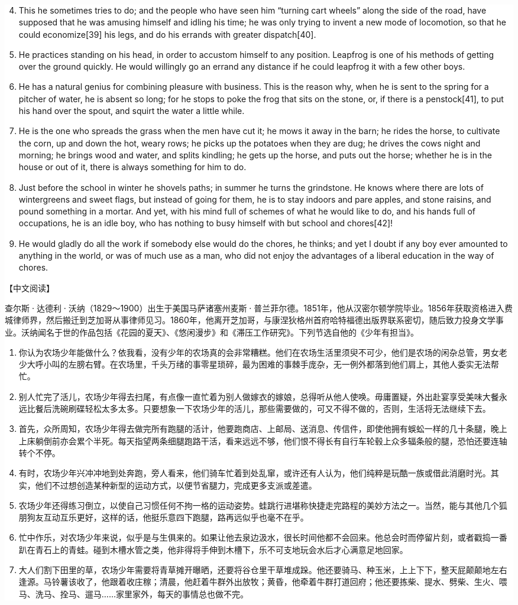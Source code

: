   4. This he sometimes tries to do; and the people who have seen him “turning cart wheels” along the side of the road, have supposed that he was amusing himself and idling his time; he was only trying to invent a new mode of locomotion, so that he could economize[39] his legs, and do his errands with greater dispatch[40].

  5. He practices standing on his head, in order to accustom himself to any position. Leapfrog is one of his methods of getting over the ground quickly. He would willingly go an errand any distance if he could leapfrog it with a few other boys.

  6. He has a natural genius for combining pleasure with business. This is the reason why, when he is sent to the spring for a pitcher of water, he is absent so long; for he stops to poke the frog that sits on the stone, or, if there is a penstock[41], to put his hand over the spout, and squirt the water a little while.



  7. He is the one who spreads the grass when the men have cut it; he mows it away in the barn; he rides the horse, to cultivate the corn, up and down the hot, weary rows; he picks up the potatoes when they are dug; he drives the cows night and morning; he brings wood and water, and splits kindling; he gets up the horse, and puts out the horse; whether he is in the house or out of it, there is always something for him to do.

  8. Just before the school in winter he shovels paths; in summer he turns the grindstone. He knows where there are lots of wintergreens and sweet flags, but instead of going for them, he is to stay indoors and pare apples, and stone raisins, and pound something in a mortar. And yet, with his mind full of schemes of what he would like to do, and his hands full of occupations, he is an idle boy, who has nothing to busy himself with but school and chores[42]!

  9. He would gladly do all the work if somebody else would do the chores, he thinks; and yet I doubt if any boy ever amounted to anything in the world, or was of much use as a man, who did not enjoy the advantages of a liberal education in the way of chores.


【中文阅读】

  查尔斯 · 达德利 · 沃纳（1829～1900）出生于美国马萨诸塞州麦斯 · 普兰菲尔德。1851年，他从汉密尔顿学院毕业。1856年获取资格进入费城律师界，然后搬迁到芝加哥从事律师见习。1860年，他离开芝加哥，与康涅狄格州首府哈特福德出版界联系密切，随后致力投身文学事业。沃纳闻名于世的作品包括《花园的夏天》、《悠闲漫步》和《滞压工作研究》。下列节选自他的《少年有担当》。





  1. 你认为农场少年能做什么？依我看，没有少年的农场真的会非常糟糕。他们在农场生活里须臾不可少，他们是农场的闲杂总管，男女老少大呼小叫的左膀右臂。在农场里，千头万绪的事零星琐碎，最为困难的事棘手庞杂，无一例外都落到他们肩上，其他人委实无法帮忙。

  2. 别人忙完了活儿，农场少年得去扫尾，有点像一直忙着为别人做嫁衣的嫁娘，总得听从他人使唤。毋庸置疑，外出赴宴享受美味大餐永远比餐后洗碗刷碟轻松太多太多。只要想象一下农场少年的活儿，那些需要做的，可又不得不做的，否则，生活将无法继续下去。

  3. 首先，众所周知，农场少年得去做完所有跑腿的活计，他要跑商店、上邮局、送消息、传信件，即使他拥有蜈蚣一样的几十条腿，晚上上床躺倒前亦会累个半死。每天指望两条细腿跑路干活，看来远远不够，他们恨不得长有自行车轮毂上众多辐条般的腿，恐怕还要连轴转个不停。



  4. 有时，农场少年兴冲冲地到处奔跑，旁人看来，他们骑车忙着到处乱窜，或许还有人认为，他们纯粹是玩酷一族或借此消磨时光。其实，他们不过想创造某种新型的运动方式，以便节省腿力，完成更多支派或差遣。

  5. 农场少年还得练习倒立，以使自己习惯任何不拘一格的运动姿势。蛙跳行进堪称快捷走完路程的美妙方法之一。当然，能与其他几个狐朋狗友互动互乐更好，这样的话，他挺乐意四下跑腿，路再远似乎也毫不在乎。

  6. 忙中作乐，对农场少年来说，似乎是与生俱来的。如果让他去泉边汲水，很长时间他都不会回来。他总会时而停留片刻，或者戳捣一番趴在青石上的青蛙。碰到木槽水管之类，他非得将手伸到木槽下，乐不可支地玩会水后才心满意足地回家。

  7. 大人们割下田里的草，农场少年需要将青草摊开曝晒，还要将谷仓里干草堆成跺。他还要骑马、种玉米，上上下下，整天屁颠颠地左右逢源。马铃薯该收了，他跟着收庄稼；清晨，他赶着牛群外出放牧；黄昏，他牵着牛群打道回府；他还要拣柴、提水、劈柴、生火、喂马、洗马、拴马、遛马……家里家外，每天的事情总也做不完。

